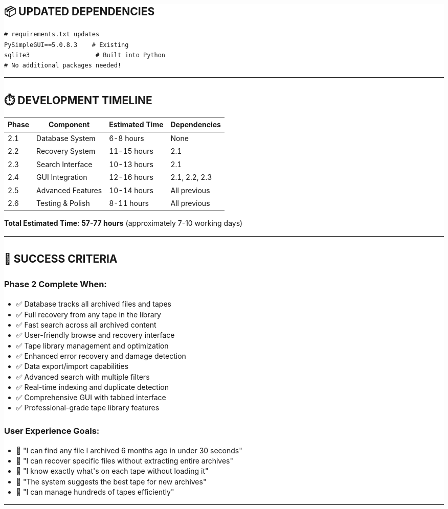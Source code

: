 ## 📦 **UPDATED DEPENDENCIES**

```txt
# requirements.txt updates
PySimpleGUI==5.0.8.3    # Existing
sqlite3                  # Built into Python
# No additional packages needed!
```

---

## ⏱️ **DEVELOPMENT TIMELINE**

| Phase | Component | Estimated Time | Dependencies |
|-------|-----------|----------------|-------------|
| 2.1 | Database System | 6-8 hours | None |
| 2.2 | Recovery System | 11-15 hours | 2.1 |
| 2.3 | Search Interface | 10-13 hours | 2.1 |
| 2.4 | GUI Integration | 12-16 hours | 2.1, 2.2, 2.3 |
| 2.5 | Advanced Features | 10-14 hours | All previous |
| 2.6 | Testing & Polish | 8-11 hours | All previous |

**Total Estimated Time**: **57-77 hours** (approximately 7-10 working days)

---

## 🎯 **SUCCESS CRITERIA**

### **Phase 2 Complete When:**
- ✅ Database tracks all archived files and tapes
- ✅ Full recovery from any tape in the library
- ✅ Fast search across all archived content
- ✅ User-friendly browse and recovery interface
- ✅ Tape library management and optimization
- ✅ Enhanced error recovery and damage detection
- ✅ Data export/import capabilities
- ✅ Advanced search with multiple filters
- ✅ Real-time indexing and duplicate detection
- ✅ Comprehensive GUI with tabbed interface
- ✅ Professional-grade tape library features

### **User Experience Goals:**
- 🎯 "I can find any file I archived 6 months ago in under 30 seconds"
- 🎯 "I can recover specific files without extracting entire archives"
- 🎯 "I know exactly what's on each tape without loading it"
- 🎯 "The system suggests the best tape for new archives"
- 🎯 "I can manage hundreds of tapes efficiently"

---
